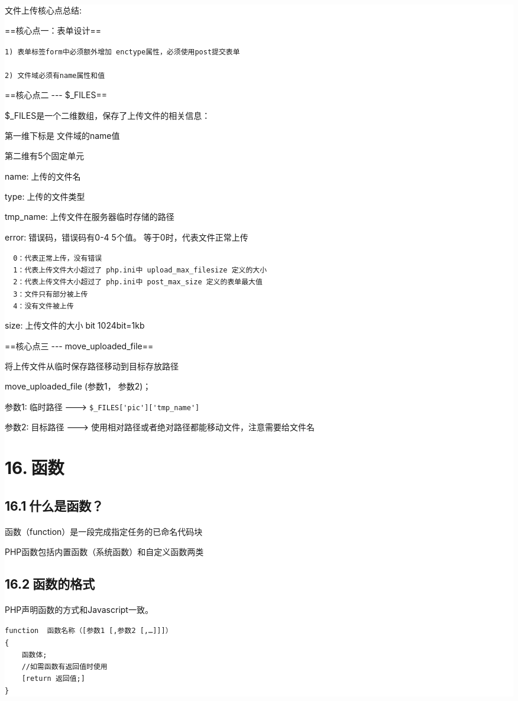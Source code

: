 文件上传核心点总结:

 ==核心点一：表单设计==

    1) 表单标签form中必须额外增加 enctype属性，必须使用post提交表单

    2) 文件域必须有name属性和值 



 ==核心点二  ---  $_FILES==

$_FILES是一个二维数组，保存了上传文件的相关信息：

 第一维下标是 文件域的name值

 第二维有5个固定单元

   name: 上传的文件名

   type: 上传的文件类型

   tmp_name: 上传文件在服务器临时存储的路径

   error:  错误码，错误码有0-4  5个值。 等于0时，代表文件正常上传

      0：代表正常上传，没有错误
      1：代表上传文件大小超过了 php.ini中 upload_max_filesize 定义的大小
      2：代表上传文件大小超过了 php.ini中 post_max_size 定义的表单最大值
      3：文件只有部分被上传 
      4：没有文件被上传 

   size: 上传文件的大小  bit    1024bit=1kb


 ==核心点三  ---  move_uploaded_file==

   将上传文件从临时保存路径移动到目标存放路径

move_uploaded_file (参数1， 参数2)；

   参数1: 临时路径  --->  `$_FILES['pic']['tmp_name']`

   参数2: 目标路径  --->  使用相对路径或者绝对路径都能移动文件，注意需要给文件名



# 16. 函数

## 16.1 什么是函数？

   函数（function）是一段完成指定任务的已命名代码块

   PHP函数包括内置函数（系统函数）和自定义函数两类

  

## 16.2 函数的格式

   PHP声明函数的方式和Javascript一致。 

```
function  函数名称（[参数1 [,参数2 [,…]]]）
{
	函数体;
	//如需函数有返回值时使用
	[return 返回值;]
} 

```
